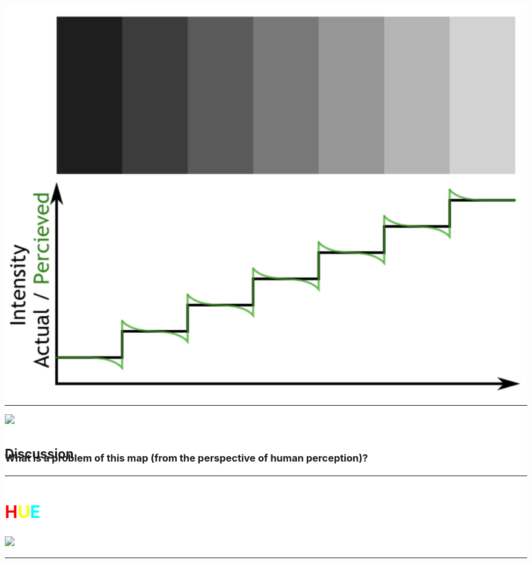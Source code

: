 ![bg](perception-vs-intensity-lightness.png)


---

![](https://i.insider.com/591f22f263914721008b50a5?width=1300&format=jpeg&auto=webp)

## Discussion

### <div style="margin-top:-5%">What is a problem of this map (from the perspective of human perception)?</div>

---

# <span style="color:red">H</span><span style="color:yellow">U</span><span style = "color:cyan">E</span>

![](https://upload.wikimedia.org/wikipedia/commons/thumb/d/db/RGB_color_wheel_24.svg/220px-RGB_color_wheel_24.svg.png)

---